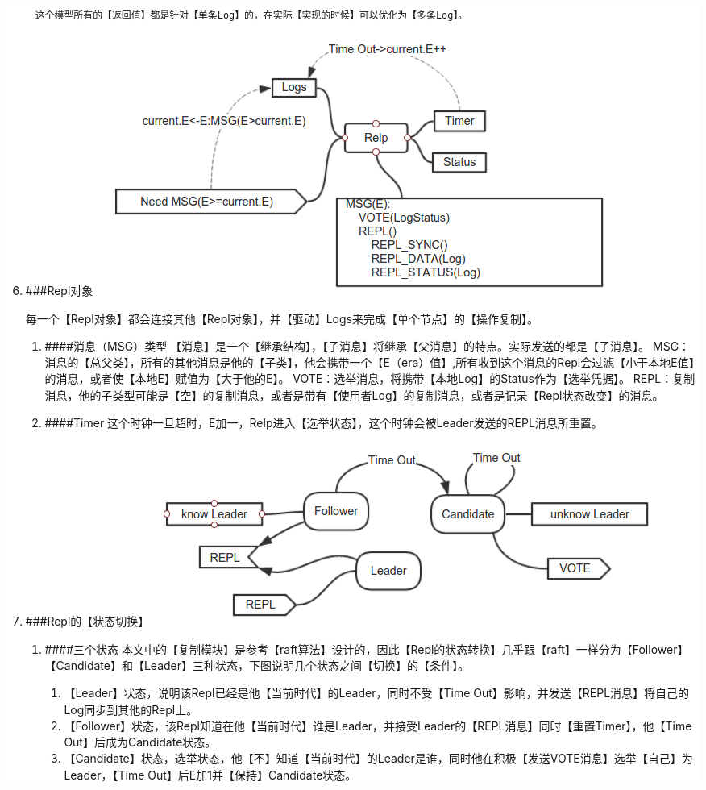          这个模型所有的【返回值】都是针对【单条Log】的，在实际【实现的时候】可以优化为【多条Log】。
         
   6. ###Repl对象
      ![](naruto/复制模块-Repl对象.png)
      
      每一个【Repl对象】都会连接其他【Repl对象】，并【驱动】Logs来完成【单个节点】的【操作复制】。
      
      1. ####消息（MSG）类型
         【消息】是一个【继承结构】，【子消息】将继承【父消息】的特点。实际发送的都是【子消息】。
         MSG：消息的【总父类】，所有的其他消息是他的【子类】，他会携带一个【E（era）值】,所有收到这个消息的Repl会过滤【小于本地E值】的消息，或者使【本地E】赋值为【大于他的E】。
         VOTE：选举消息，将携带【本地Log】的Status作为【选举凭据】。
         REPL：复制消息，他的子类型可能是【空】的复制消息，或者是带有【使用者Log】的复制消息，或者是记录【Repl状态改变】的消息。
         
      2. ####Timer
         这个时钟一旦超时，E加一，Relp进入【选举状态】，这个时钟会被Leader发送的REPL消息所重置。
         
   7. ###Repl的【状态切换】
      ![](naruto/复制模块-Repl的状态切换.png)
      
      1. ####三个状态
         本文中的【复制模块】是参考【raft算法】设计的，因此【Repl的状态转换】几乎跟【raft】一样分为【Follower】【Candidate】和【Leader】三种状态，下图说明几个状态之间【切换】的【条件】。
         
         1. 【Leader】状态，说明该Repl已经是他【当前时代】的Leader，同时不受【Time Out】影响，并发送【REPL消息】将自己的Log同步到其他的Repl上。
         2. 【Follower】状态，该Repl知道在他【当前时代】谁是Leader，并接受Leader的【REPL消息】同时【重置Timer】，他【Time Out】后成为Candidate状态。
         3. 【Candidate】状态，选举状态，他【不】知道【当前时代】的Leader是谁，同时他在积极【发送VOTE消息】选举【自己】为Leader，【Time Out】后E加1并【保持】Candidate状态。
         